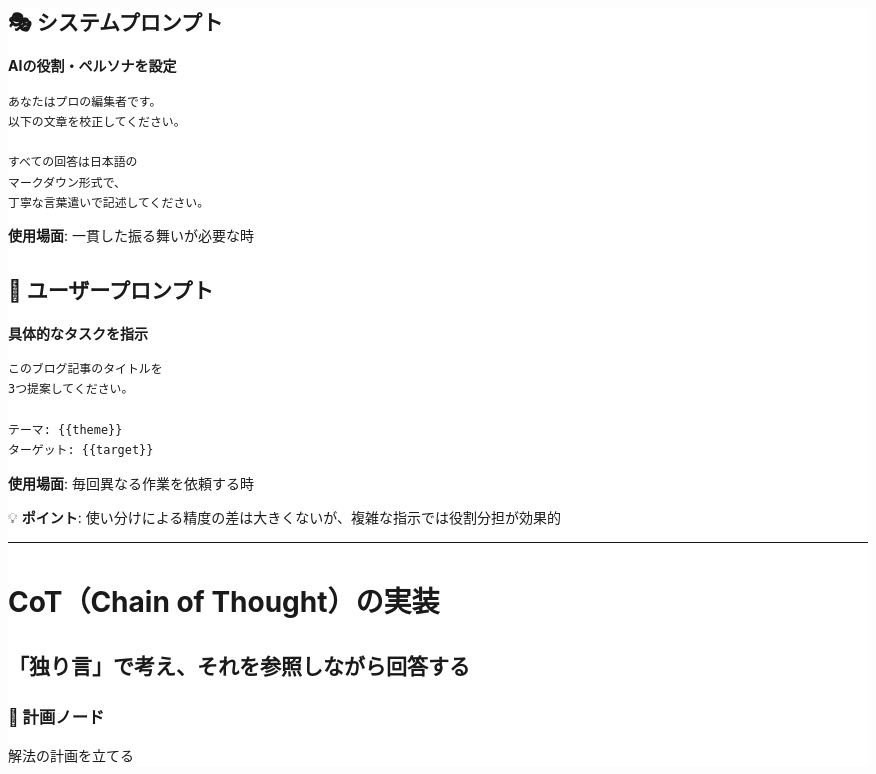 ## 🎭 システムプロンプト
**AIの役割・ペルソナを設定**

```text
あなたはプロの編集者です。
以下の文章を校正してください。

すべての回答は日本語の
マークダウン形式で、
丁寧な言葉遣いで記述してください。
```

**使用場面**: 一貫した振る舞いが必要な時

</div>
<div>

## 💬 ユーザープロンプト
**具体的なタスクを指示**

```text
このブログ記事のタイトルを
3つ提案してください。

テーマ: {{theme}}
ターゲット: {{target}}
```

**使用場面**: 毎回異なる作業を依頼する時

</div>
</div>

<div class="mt-8 p-4 bg-yellow-50 rounded-lg text-center">
💡 <strong>ポイント</strong>: 使い分けによる精度の差は大きくないが、複雑な指示では役割分担が効果的
</div>

---

# CoT（Chain of Thought）の実装

<div class="text-center mb-6">
<h2 class="text-3xl font-bold bg-gradient-to-r from-blue-600 to-purple-600 text-transparent bg-clip-text">
「独り言」で考え、それを参照しながら回答する
</h2>
</div>

<div class="grid grid-cols-3 gap-4">
<div class="bg-blue-50 p-4 rounded-lg">

### 📝 計画ノード
解法の計画を立てる
